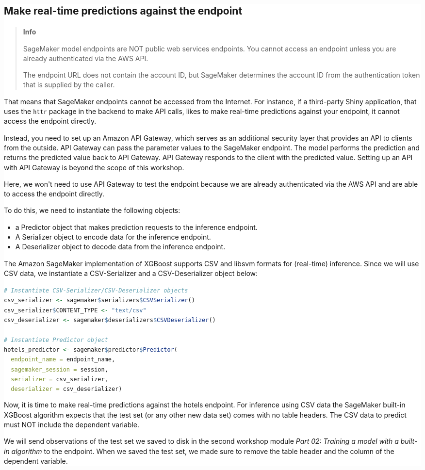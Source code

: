 ## Make real-time predictions against the endpoint

> **Info**
> 
> SageMaker model endpoints are NOT public web services endpoints. You cannot access 
> an endpoint unless you are already authenticated via the AWS API. 
>
> The endpoint URL does not contain the account ID, but SageMaker determines the account
> ID from the authentication token that is supplied by the caller.

That means that SageMaker endpoints cannot be accessed from the Internet. For instance, if a third-party Shiny application, that uses the `httr` package in the backend to make API calls, likes to make real-time predictions against your endpoint, it cannot access the endpoint directly.

Instead, you need to set up an Amazon API Gateway, which serves as an additional security layer that provides an API to clients from the outside. API Gateway can pass the parameter values to the SageMaker endpoint. The model performs the prediction and returns the predicted value back to API Gateway. API Gateway responds to the client with the predicted value. Setting up an API with API Gateway is beyond the scope of this workshop. 

Here, we won't need to use API Gateway to test the endpoint because we are already authenticated via the AWS API and are able to access the endpoint directly. 

To do this, we need to instantiate the following objects:

* a Predictor object that makes prediction requests to the inference endpoint.
* A Serializer object to encode data for the inference endpoint. 
* A Deserializer object to decode data from the inference endpoint.

The Amazon SageMaker implementation of XGBoost supports CSV and libsvm formats for (real-time) inference. Since we will use CSV data, we instantiate a CSV-Serializer and a CSV-Deserializer object below: 


```r
# Instantiate CSV-Serializer/CSV-Deserializer objects
csv_serializer <- sagemaker$serializers$CSVSerializer()
csv_serializer$CONTENT_TYPE <- "text/csv"
csv_deserializer <- sagemaker$deserializers$CSVDeserializer()

# Instantiate Predictor object
hotels_predictor <- sagemaker$predictor$Predictor(
  endpoint_name = endpoint_name, 
  sagemaker_session = session, 
  serializer = csv_serializer,
  deserializer = csv_deserializer)
```

Now, it is time to make real-time predictions against the hotels endpoint. For inference using CSV data the SageMaker built-in XGBoost algorithm expects that the test set (or any other new data set) comes with no table headers. The CSV data to predict must NOT include the dependent variable.

We will send observations of the test set we saved to disk in the second workshop module *Part 02: Training a model with a built-in algorithm* to the endpoint. When we saved the test set, we made sure to remove the table header and the column of the dependent variable. 
